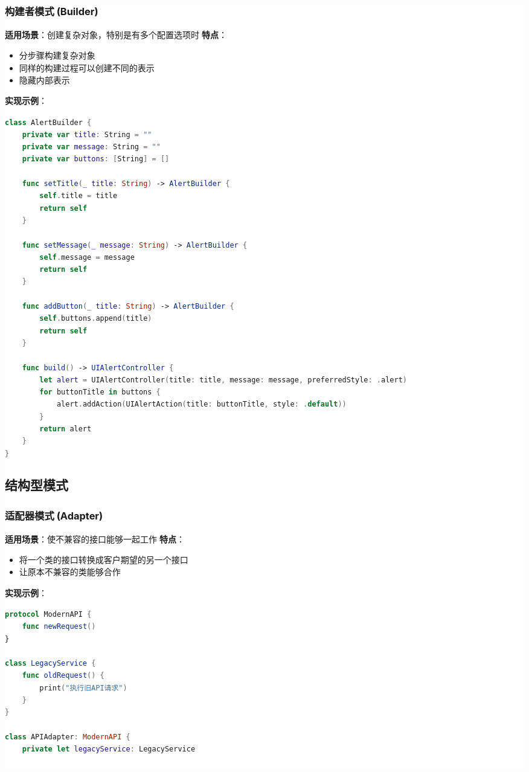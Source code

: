 ### 构建者模式 (Builder)

**适用场景**：创建复杂对象，特别是有多个配置选项时 **特点**：

- 分步骤构建复杂对象
- 同样的构建过程可以创建不同的表示
- 隐藏内部表示

**实现示例**：

```swift
class AlertBuilder {
    private var title: String = ""
    private var message: String = ""
    private var buttons: [String] = []
    
    func setTitle(_ title: String) -> AlertBuilder {
        self.title = title
        return self
    }
    
    func setMessage(_ message: String) -> AlertBuilder {
        self.message = message
        return self
    }
    
    func addButton(_ title: String) -> AlertBuilder {
        self.buttons.append(title)
        return self
    }
    
    func build() -> UIAlertController {
        let alert = UIAlertController(title: title, message: message, preferredStyle: .alert)
        for buttonTitle in buttons {
            alert.addAction(UIAlertAction(title: buttonTitle, style: .default))
        }
        return alert
    }
}
```

## 结构型模式

### 适配器模式 (Adapter)

**适用场景**：使不兼容的接口能够一起工作 **特点**：

- 将一个类的接口转换成客户期望的另一个接口
- 让原本不兼容的类能够合作

**实现示例**：

```swift
protocol ModernAPI {
    func newRequest()
}

class LegacyService {
    func oldRequest() {
        print("执行旧API请求")
    }
}

class APIAdapter: ModernAPI {
    private let legacyService: LegacyService
    
```